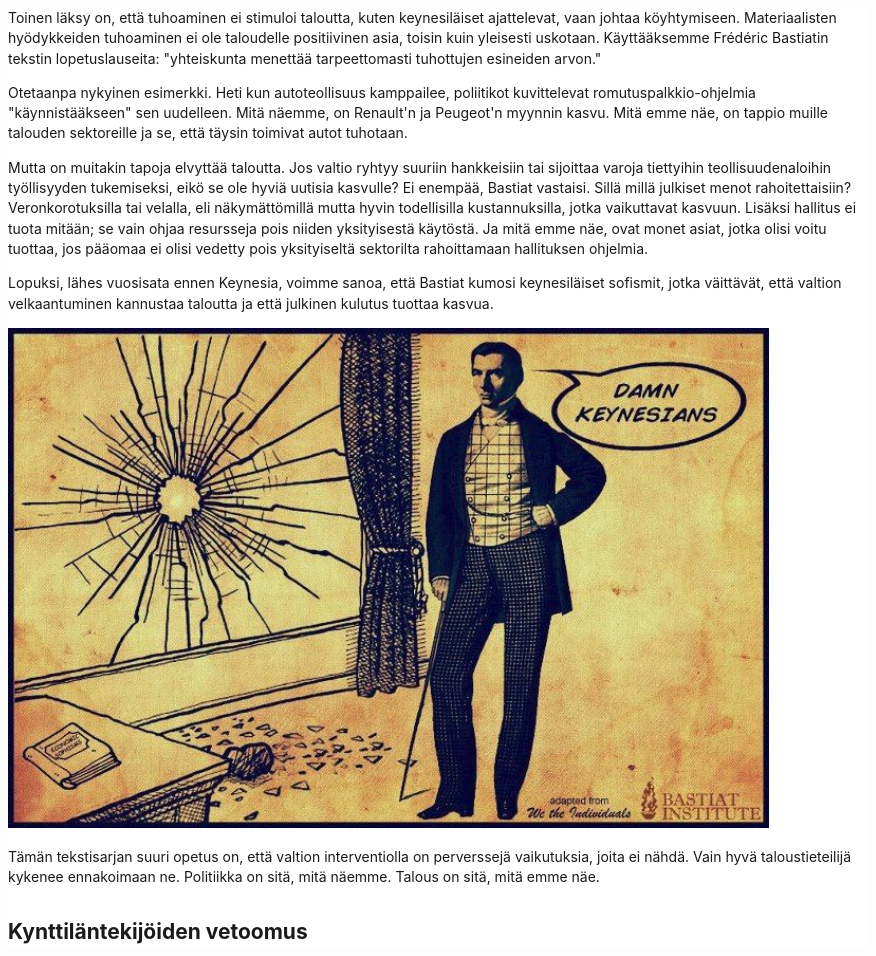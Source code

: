 Toinen läksy on, että tuhoaminen ei stimuloi taloutta, kuten keynesiläiset ajattelevat, vaan johtaa köyhtymiseen. Materiaalisten hyödykkeiden tuhoaminen ei ole taloudelle positiivinen asia, toisin kuin yleisesti uskotaan. Käyttääksemme Frédéric Bastiatin tekstin lopetuslauseita: "yhteiskunta menettää tarpeettomasti tuhottujen esineiden arvon."

Otetaanpa nykyinen esimerkki. Heti kun autoteollisuus kamppailee, poliitikot kuvittelevat romutuspalkkio-ohjelmia "käynnistääkseen" sen uudelleen. Mitä näemme, on Renault'n ja Peugeot'n myynnin kasvu. Mitä emme näe, on tappio muille talouden sektoreille ja se, että täysin toimivat autot tuhotaan.

Mutta on muitakin tapoja elvyttää taloutta. Jos valtio ryhtyy suuriin hankkeisiin tai sijoittaa varoja tiettyihin teollisuudenaloihin työllisyyden tukemiseksi, eikö se ole hyviä uutisia kasvulle? Ei enempää, Bastiat vastaisi. Sillä millä julkiset menot rahoitettaisiin? Veronkorotuksilla tai velalla, eli näkymättömillä mutta hyvin todellisilla kustannuksilla, jotka vaikuttavat kasvuun. Lisäksi hallitus ei tuota mitään; se vain ohjaa resursseja pois niiden yksityisestä käytöstä. Ja mitä emme näe, ovat monet asiat, jotka olisi voitu tuottaa, jos pääomaa ei olisi vedetty pois yksityiseltä sektorilta rahoittamaan hallituksen ohjelmia.

Lopuksi, lähes vuosisata ennen Keynesia, voimme sanoa, että Bastiat kumosi keynesiläiset sofismit, jotka väittävät, että valtion velkaantuminen kannustaa taloutta ja että julkinen kulutus tuottaa kasvua.

![image](assets/en/076.webp)

Tämän tekstisarjan suuri opetus on, että valtion interventiolla on perverssejä vaikutuksia, joita ei nähdä. Vain hyvä taloustieteilijä kykenee ennakoimaan ne. Politiikka on sitä, mitä näemme. Talous on sitä, mitä emme näe.

## Kynttiläntekijöiden vetoomus
